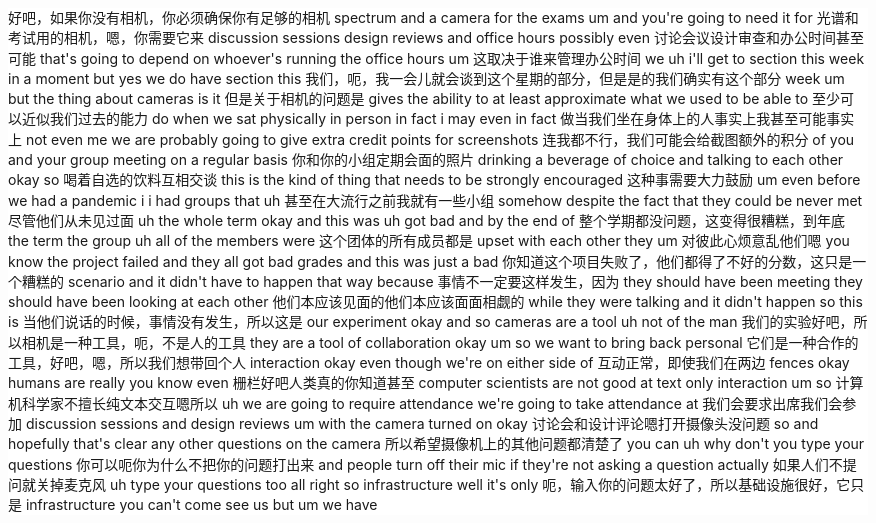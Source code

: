 好吧，如果你没有相机，你必须确保你有足够的相机
spectrum and a camera for the exams um and you're going to need it for
光谱和考试用的相机，嗯，你需要它来
discussion sessions design reviews and office hours possibly even
讨论会议设计审查和办公时间甚至可能
that's going to depend on whoever's running the office hours um
这取决于谁来管理办公时间
we uh i'll get to section this week in a moment but yes we do have section this
我们，呃，我一会儿就会谈到这个星期的部分，但是是的我们确实有这个部分
week um but the thing about cameras is it
但是关于相机的问题是
gives the ability to at least approximate what we used to be able to
至少可以近似我们过去的能力
do when we sat physically in person in fact i may even in fact
做当我们坐在身体上的人事实上我甚至可能事实上
not even me we are probably going to give extra credit points for screenshots
连我都不行，我们可能会给截图额外的积分
of you and your group meeting on a regular basis
你和你的小组定期会面的照片
drinking a beverage of choice and talking to each other okay so
喝着自选的饮料互相交谈
this is the kind of thing that needs to be strongly encouraged
这种事需要大力鼓励
um even before we had a pandemic i i had groups that uh
甚至在大流行之前我就有一些小组
somehow despite the fact that they could be never met
尽管他们从未见过面
uh the whole term okay and this was uh got bad and by the end of
整个学期都没问题，这变得很糟糕，到年底
the term the group uh all of the members were
这个团体的所有成员都是
upset with each other they um
对彼此心烦意乱他们嗯
you know the project failed and they all got bad grades and this was just a bad
你知道这个项目失败了，他们都得了不好的分数，这只是一个糟糕的
scenario and it didn't have to happen that way because
事情不一定要这样发生，因为
they should have been meeting they should have been looking at each other
他们本应该见面的他们本应该面面相觑的
while they were talking and it didn't happen so this is
当他们说话的时候，事情没有发生，所以这是
our experiment okay and so cameras are a tool uh not of the man
我们的实验好吧，所以相机是一种工具，呃，不是人的工具
they are a tool of collaboration okay um so we want to bring back personal
它们是一种合作的工具，好吧，嗯，所以我们想带回个人
interaction okay even though we're on either side of
互动正常，即使我们在两边
fences okay humans are really you know even
栅栏好吧人类真的你知道甚至
computer scientists are not good at text only interaction um so
计算机科学家不擅长纯文本交互嗯所以
uh we are going to require attendance we're going to take attendance at
我们会要求出席我们会参加
discussion sessions and design reviews um with the camera turned on okay
讨论会和设计评论嗯打开摄像头没问题
so and hopefully that's clear any other questions on the camera
所以希望摄像机上的其他问题都清楚了
you can uh why don't you type your questions
你可以呃你为什么不把你的问题打出来
and people turn off their mic if they're not asking a question actually
如果人们不提问就关掉麦克风
uh type your questions too all right so infrastructure well it's only
呃，输入你的问题太好了，所以基础设施很好，它只是
infrastructure you can't come see us but um we have